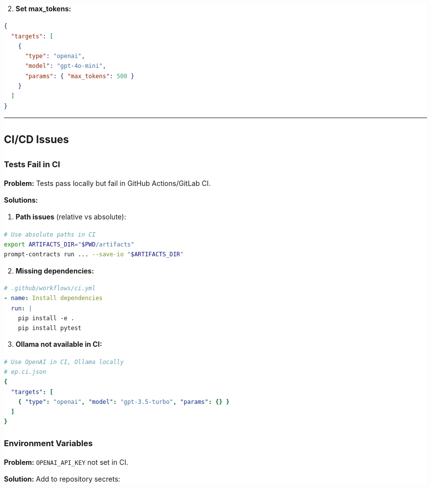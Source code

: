 2. **Set max_tokens:**
```json
{
  "targets": [
    {
      "type": "openai",
      "model": "gpt-4o-mini",
      "params": { "max_tokens": 500 }
    }
  ]
}
```

---

## CI/CD Issues

### Tests Fail in CI

**Problem:** Tests pass locally but fail in GitHub Actions/GitLab CI.

**Solutions:**

1. **Path issues** (relative vs absolute):
```bash
# Use absolute paths in CI
export ARTIFACTS_DIR="$PWD/artifacts"
prompt-contracts run ... --save-io "$ARTIFACTS_DIR"
```

2. **Missing dependencies:**
```yaml
# .github/workflows/ci.yml
- name: Install dependencies
  run: |
    pip install -e .
    pip install pytest
```

3. **Ollama not available in CI:**
```yaml
# Use OpenAI in CI, Ollama locally
# ep.ci.json
{
  "targets": [
    { "type": "openai", "model": "gpt-3.5-turbo", "params": {} }
  ]
}
```

### Environment Variables

**Problem:** `OPENAI_API_KEY` not set in CI.

**Solution:** Add to repository secrets:
